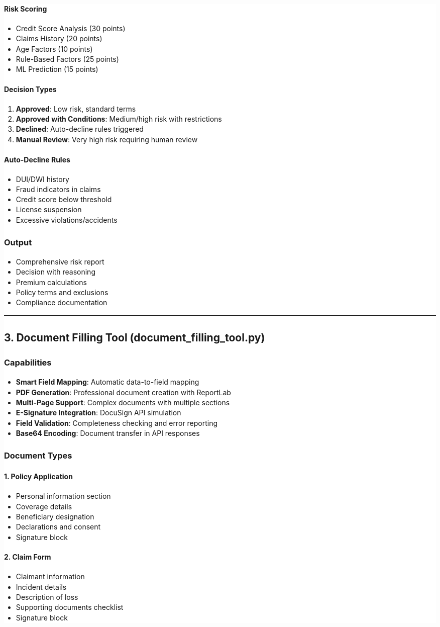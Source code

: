 #### Risk Scoring
- Credit Score Analysis (30 points)
- Claims History (20 points)
- Age Factors (10 points)
- Rule-Based Factors (25 points)
- ML Prediction (15 points)

#### Decision Types
1. **Approved**: Low risk, standard terms
2. **Approved with Conditions**: Medium/high risk with restrictions
3. **Declined**: Auto-decline rules triggered
4. **Manual Review**: Very high risk requiring human review

#### Auto-Decline Rules
- DUI/DWI history
- Fraud indicators in claims
- Credit score below threshold
- License suspension
- Excessive violations/accidents

### Output
- Comprehensive risk report
- Decision with reasoning
- Premium calculations
- Policy terms and exclusions
- Compliance documentation

---

## 3. Document Filling Tool (document_filling_tool.py)

### Capabilities
- **Smart Field Mapping**: Automatic data-to-field mapping
- **PDF Generation**: Professional document creation with ReportLab
- **Multi-Page Support**: Complex documents with multiple sections
- **E-Signature Integration**: DocuSign API simulation
- **Field Validation**: Completeness checking and error reporting
- **Base64 Encoding**: Document transfer in API responses

### Document Types

#### 1. Policy Application
- Personal information section
- Coverage details
- Beneficiary designation
- Declarations and consent
- Signature block

#### 2. Claim Form
- Claimant information
- Incident details
- Description of loss
- Supporting documents checklist
- Signature block
